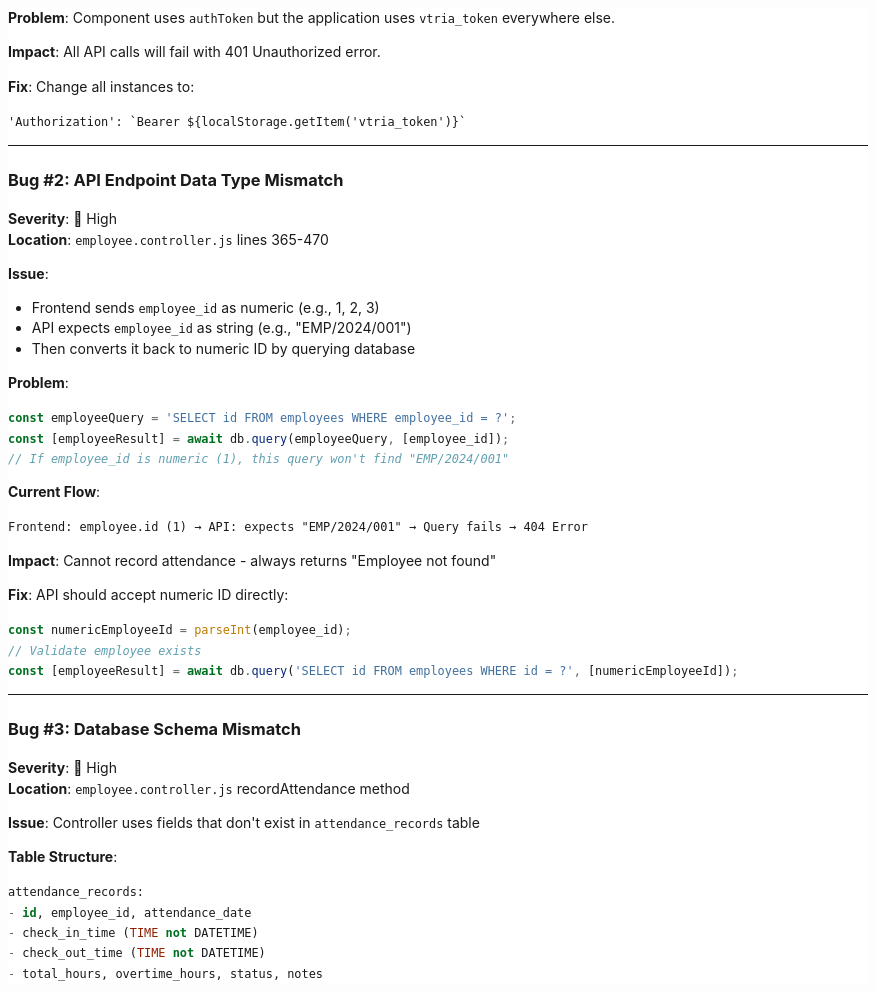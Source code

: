 **Problem**: Component uses `authToken` but the application uses `vtria_token` everywhere else.

**Impact**: All API calls will fail with 401 Unauthorized error.

**Fix**: Change all instances to:
```tsx
'Authorization': `Bearer ${localStorage.getItem('vtria_token')}`
```

---

### Bug #2: API Endpoint Data Type Mismatch
**Severity**: 🔴 High  
**Location**: `employee.controller.js` lines 365-470

**Issue**: 
- Frontend sends `employee_id` as numeric (e.g., 1, 2, 3)
- API expects `employee_id` as string (e.g., "EMP/2024/001")
- Then converts it back to numeric ID by querying database

**Problem**:
```javascript
const employeeQuery = 'SELECT id FROM employees WHERE employee_id = ?';
const [employeeResult] = await db.query(employeeQuery, [employee_id]);
// If employee_id is numeric (1), this query won't find "EMP/2024/001"
```

**Current Flow**:
```
Frontend: employee.id (1) → API: expects "EMP/2024/001" → Query fails → 404 Error
```

**Impact**: Cannot record attendance - always returns "Employee not found"

**Fix**: API should accept numeric ID directly:
```javascript
const numericEmployeeId = parseInt(employee_id);
// Validate employee exists
const [employeeResult] = await db.query('SELECT id FROM employees WHERE id = ?', [numericEmployeeId]);
```

---

### Bug #3: Database Schema Mismatch
**Severity**: 🔴 High  
**Location**: `employee.controller.js` recordAttendance method

**Issue**: Controller uses fields that don't exist in `attendance_records` table

**Table Structure**:
```sql
attendance_records:
- id, employee_id, attendance_date
- check_in_time (TIME not DATETIME)
- check_out_time (TIME not DATETIME)
- total_hours, overtime_hours, status, notes
```
